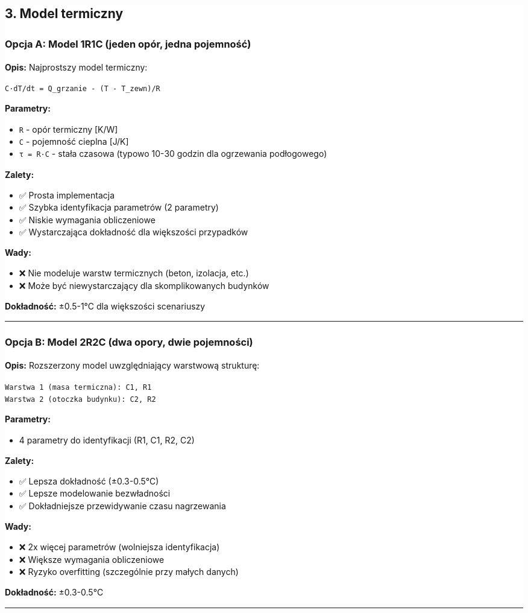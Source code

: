 
## 3. Model termiczny

### Opcja A: Model 1R1C (jeden opór, jedna pojemność)

**Opis:**
Najprostszy model termiczny:
```
C·dT/dt = Q_grzanie - (T - T_zewn)/R
```

**Parametry:**
- `R` - opór termiczny [K/W]
- `C` - pojemność cieplna [J/K]
- `τ = R·C` - stała czasowa (typowo 10-30 godzin dla ogrzewania podłogowego)

**Zalety:**
- ✅ Prosta implementacja
- ✅ Szybka identyfikacja parametrów (2 parametry)
- ✅ Niskie wymagania obliczeniowe
- ✅ Wystarczająca dokładność dla większości przypadków

**Wady:**
- ❌ Nie modeluje warstw termicznych (beton, izolacja, etc.)
- ❌ Może być niewystarczający dla skomplikowanych budynków

**Dokładność:** ±0.5-1°C dla większości scenariuszy

---

### Opcja B: Model 2R2C (dwa opory, dwie pojemności)

**Opis:**
Rozszerzony model uwzględniający warstwową strukturę:
```
Warstwa 1 (masa termiczna): C1, R1
Warstwa 2 (otoczka budynku): C2, R2
```

**Parametry:**
- 4 parametry do identyfikacji (R1, C1, R2, C2)

**Zalety:**
- ✅ Lepsza dokładność (±0.3-0.5°C)
- ✅ Lepsze modelowanie bezwładności
- ✅ Dokładniejsze przewidywanie czasu nagrzewania

**Wady:**
- ❌ 2x więcej parametrów (wolniejsza identyfikacja)
- ❌ Większe wymagania obliczeniowe
- ❌ Ryzyko overfitting (szczególnie przy małych danych)

**Dokładność:** ±0.3-0.5°C

---
